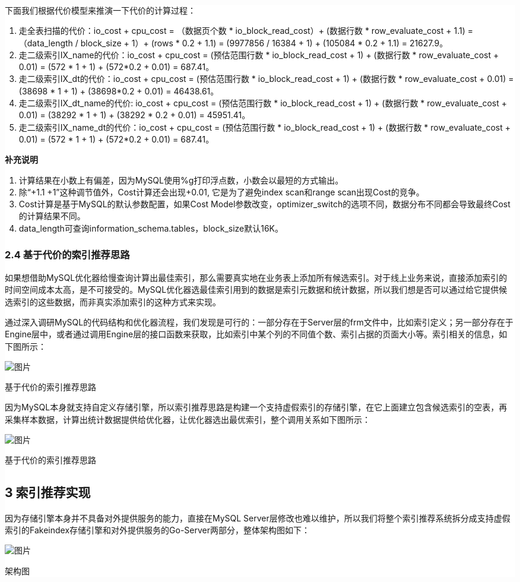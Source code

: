 ```sh
```

下面我们根据代价模型来推演一下代价的计算过程：

1. 走全表扫描的代价：io_cost + cpu_cost = （数据页个数 * io_block_read_cost）+ (数据行数 * row_evaluate_cost +  1.1)  = （data_length / block_size + 1）+ (rows * 0.2 + 1.1) =  (9977856 / 16384 + 1) + (105084 * 0.2 + 1.1) =  21627.9。
2. 走二级索引IX_name的代价：io_cost + cpu_cost = (预估范围行数 * io_block_read_cost + 1) + (数据行数 *  row_evaluate_cost + 0.01) =  (572 * 1 +  1) + (572*0.2 + 0.01) = 687.41。
3. 走二级索引IX_dt的代价：io_cost + cpu_cost = (预估范围行数 * io_block_read_cost + 1) + (数据行数 *  row_evaluate_cost + 0.01)  = (38698 * 1 + 1) + (38698*0.2 + 0.01) =  46438.61。
4. 走二级索引IX_dt_name的代价: io_cost + cpu_cost = (预估范围行数 * io_block_read_cost + 1) + (数据行数 *  row_evaluate_cost + 0.01)  = (38292 * 1 + 1) + (38292 * 0.2 + 0.01) =  45951.41。
5. 走二级索引IX_name_dt的代价：io_cost + cpu_cost = (预估范围行数 * io_block_read_cost + 1) + (数据行数 *  row_evaluate_cost + 0.01)  = (572 * 1 +  1) + (572*0.2 + 0.01) = 687.41。

**补充说明**

1. 计算结果在小数上有偏差，因为MySQL使用%g打印浮点数，小数会以最短的方式输出。 
2. 除“+1.1 +1”这种调节值外，Cost计算还会出现+0.01, 它是为了避免index scan和range scan出现Cost的竞争。
3. Cost计算是基于MySQL的默认参数配置，如果Cost Model参数改变，optimizer_switch的选项不同，数据分布不同都会导致最终Cost的计算结果不同。 
4. data_length可查询information_schema.tables，block_size默认16K。



### 2.4 基于代价的索引推荐思路

如果想借助MySQL优化器给慢查询计算出最佳索引，那么需要真实地在业务表上添加所有候选索引。对于线上业务来说，直接添加索引的时间空间成本太高，是不可接受的。MySQL优化器选最佳索引用到的数据是索引元数据和统计数据，所以我们想是否可以通过给它提供候选索引的这些数据，而非真实添加索引的这种方式来实现。

通过深入调研MySQL的代码结构和优化器流程，我们发现是可行的：一部分存在于Server层的frm文件中，比如索引定义；另一部分存在于Engine层中，或者通过调用Engine层的接口函数来获取，比如索引中某个列的不同值个数、索引占据的页面大小等。索引相关的信息，如下图所示：

![图片](https://github.com/wuwenyishi/pages/raw/gh-pages/image/2022/04/26/0940-EBi6rx.jpeg)

基于代价的索引推荐思路



因为MySQL本身就支持自定义存储引擎，所以索引推荐思路是构建一个支持虚假索引的存储引擎，在它上面建立包含候选索引的空表，再采集样本数据，计算出统计数据提供给优化器，让优化器选出最优索引，整个调用关系如下图所示：

![图片](https://github.com/wuwenyishi/pages/raw/gh-pages/image/2022/04/26/0940-iEOrlx.jpeg)

基于代价的索引推荐思路





## 3 索引推荐实现

因为存储引擎本身并不具备对外提供服务的能力，直接在MySQL Server层修改也难以维护，所以我们将整个索引推荐系统拆分成支持虚假索引的Fakeindex存储引擎和对外提供服务的Go-Server两部分，整体架构图如下：

![图片](https://github.com/wuwenyishi/pages/raw/gh-pages/image/2022/04/26/0941-xWC1xA.jpeg)

架构图

